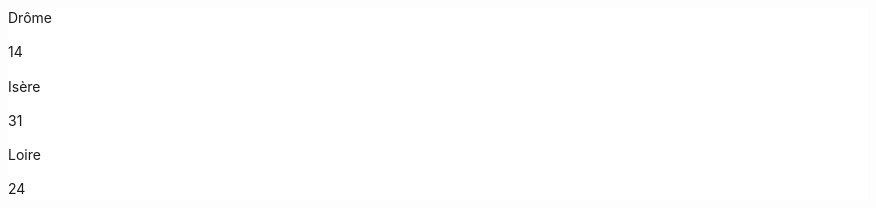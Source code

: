 </td>
    </tr>
    <tr>
      <td width="154" valign="top">

</td>
      <td width="154" valign="top">

</td>
      <td width="154" valign="top">

Drôme

</td>
      <td width="154" valign="top">

14

</td>
    </tr>
    <tr>
      <td width="154" valign="top">

</td>
      <td valign="top" width="154">

</td>
      <td valign="top" width="154">

Isère

</td>
      <td width="154" valign="top">

31

</td>
    </tr>
    <tr>
      <td valign="top" width="154">

</td>
      <td valign="top" width="154">

</td>
      <td width="154" valign="top">

Loire

</td>
      <td width="154" valign="top">

24

</td>
    </tr>
    <tr>
      <td width="154" valign="top">

</td>
      <td valign="top" width="154">
